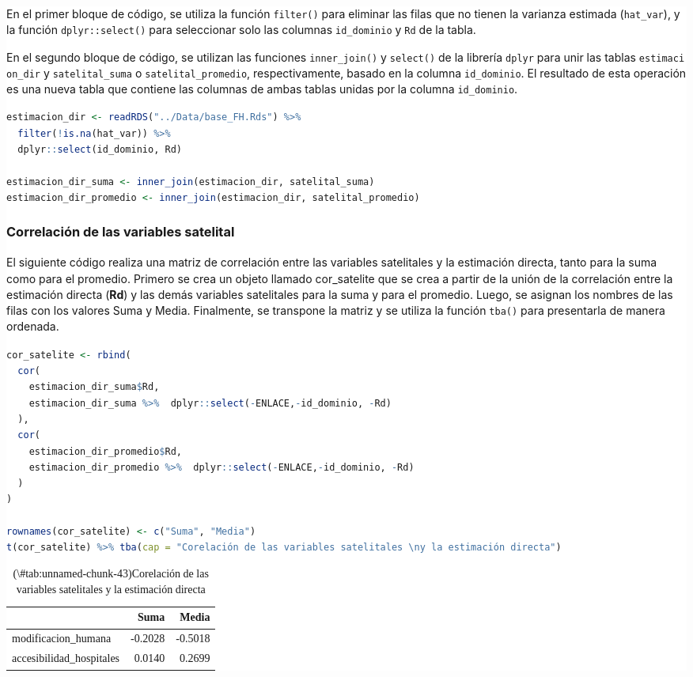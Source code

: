 En el primer bloque de código, se utiliza la función `filter()` para eliminar las filas que no tienen la varianza estimada (`hat_var`), y la función `dplyr::select()` para seleccionar solo las columnas `id_dominio` y `Rd` de la tabla.

En el segundo bloque de código, se utilizan las funciones `inner_join()` y `select()` de la librería `dplyr` para unir las tablas `estimacion_dir` y `satelital_suma` o `satelital_promedio`, respectivamente, basado en la columna `id_dominio`. El resultado de esta operación es una nueva tabla que contiene las columnas de ambas tablas unidas por la columna `id_dominio`.


```r
estimacion_dir <- readRDS("../Data/base_FH.Rds") %>% 
  filter(!is.na(hat_var)) %>% 
  dplyr::select(id_dominio, Rd)

estimacion_dir_suma <- inner_join(estimacion_dir, satelital_suma)
estimacion_dir_promedio <- inner_join(estimacion_dir, satelital_promedio)
```


### Correlación de las variables satelital 

El siguiente código realiza una matriz de correlación entre las variables satelitales y la estimación directa, tanto para la suma como para el promedio. Primero se crea un objeto llamado cor_satelite que se crea a partir de la unión de la correlación entre la estimación directa (**Rd**) y las demás variables satelitales para la suma y para el promedio. Luego, se asignan los nombres de las filas con los valores Suma y Media. Finalmente, se transpone la matriz y se utiliza la función `tba()` para presentarla de manera ordenada.


```r
cor_satelite <- rbind(
  cor(
    estimacion_dir_suma$Rd,
    estimacion_dir_suma %>%  dplyr::select(-ENLACE,-id_dominio, -Rd)
  ),
  cor(
    estimacion_dir_promedio$Rd,
    estimacion_dir_promedio %>%  dplyr::select(-ENLACE,-id_dominio, -Rd)
  )
)

rownames(cor_satelite) <- c("Suma", "Media")
t(cor_satelite) %>% tba(cap = "Corelación de las variables satelitales \ny la estimación directa")
```

<table class="table table-striped lightable-classic" style="width: auto !important; margin-left: auto; margin-right: auto; font-family: Arial Narrow; width: auto !important; margin-left: auto; margin-right: auto;">
<caption>(\#tab:unnamed-chunk-43)Corelación de las variables satelitales 
y la estimación directa</caption>
 <thead>
  <tr>
   <th style="text-align:left;">   </th>
   <th style="text-align:right;"> Suma </th>
   <th style="text-align:right;"> Media </th>
  </tr>
 </thead>
<tbody>
  <tr>
   <td style="text-align:left;"> modificacion_humana </td>
   <td style="text-align:right;"> -0.2028 </td>
   <td style="text-align:right;"> -0.5018 </td>
  </tr>
  <tr>
   <td style="text-align:left;"> accesibilidad_hospitales </td>
   <td style="text-align:right;"> 0.0140 </td>
   <td style="text-align:right;"> 0.2699 </td>